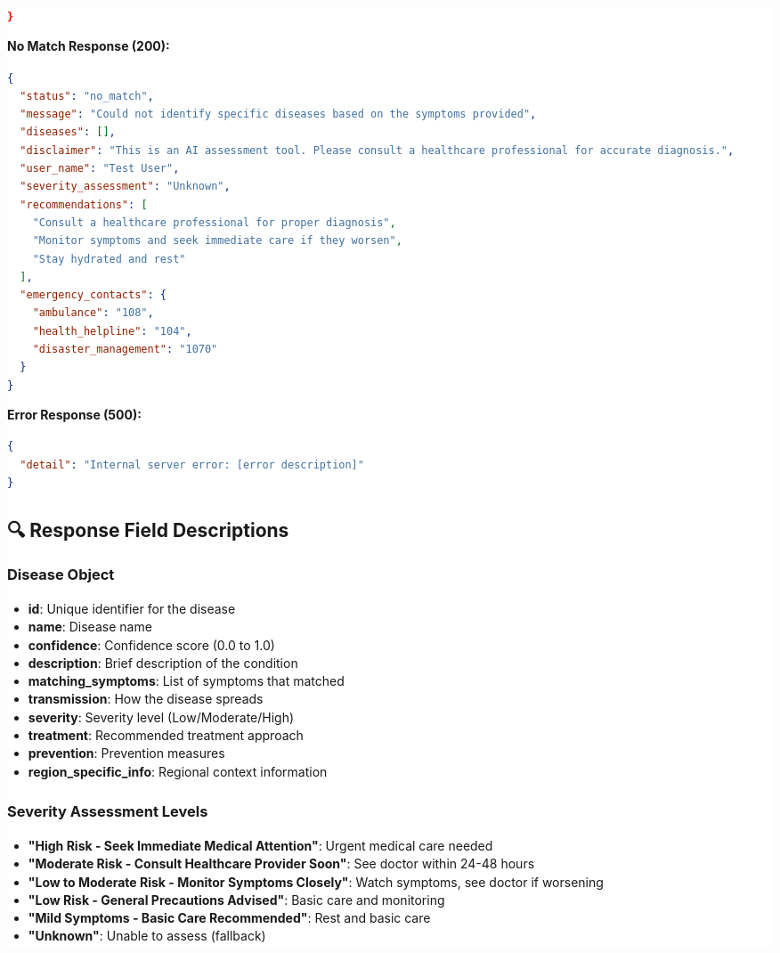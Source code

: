 ```json
}
```

**No Match Response (200):**
```json
{
  "status": "no_match",
  "message": "Could not identify specific diseases based on the symptoms provided",
  "diseases": [],
  "disclaimer": "This is an AI assessment tool. Please consult a healthcare professional for accurate diagnosis.",
  "user_name": "Test User",
  "severity_assessment": "Unknown",
  "recommendations": [
    "Consult a healthcare professional for proper diagnosis",
    "Monitor symptoms and seek immediate care if they worsen",
    "Stay hydrated and rest"
  ],
  "emergency_contacts": {
    "ambulance": "108",
    "health_helpline": "104",
    "disaster_management": "1070"
  }
}
```

**Error Response (500):**
```json
{
  "detail": "Internal server error: [error description]"
}
```

## 🔍 Response Field Descriptions

### Disease Object
- **id**: Unique identifier for the disease
- **name**: Disease name
- **confidence**: Confidence score (0.0 to 1.0)
- **description**: Brief description of the condition
- **matching_symptoms**: List of symptoms that matched
- **transmission**: How the disease spreads
- **severity**: Severity level (Low/Moderate/High)
- **treatment**: Recommended treatment approach
- **prevention**: Prevention measures
- **region_specific_info**: Regional context information

### Severity Assessment Levels
- **"High Risk - Seek Immediate Medical Attention"**: Urgent medical care needed
- **"Moderate Risk - Consult Healthcare Provider Soon"**: See doctor within 24-48 hours
- **"Low to Moderate Risk - Monitor Symptoms Closely"**: Watch symptoms, see doctor if worsening
- **"Low Risk - General Precautions Advised"**: Basic care and monitoring
- **"Mild Symptoms - Basic Care Recommended"**: Rest and basic care
- **"Unknown"**: Unable to assess (fallback)
